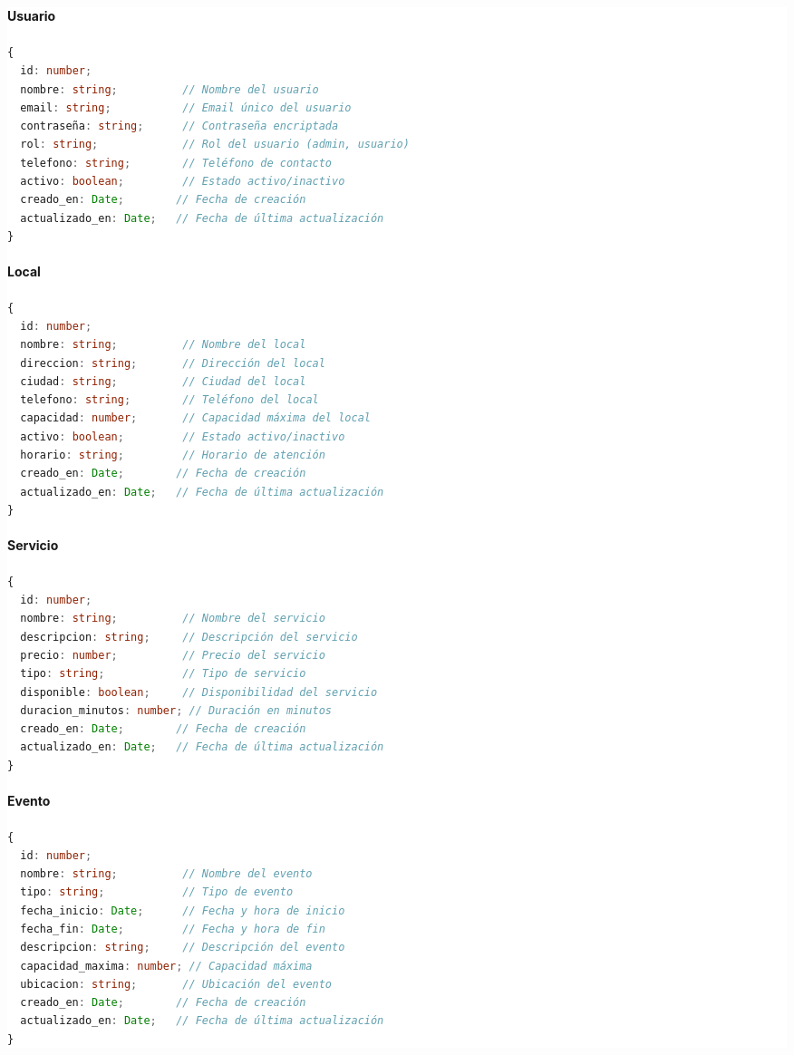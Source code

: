 #### Usuario
```typescript
{
  id: number;
  nombre: string;          // Nombre del usuario
  email: string;           // Email único del usuario
  contraseña: string;      // Contraseña encriptada
  rol: string;             // Rol del usuario (admin, usuario)
  telefono: string;        // Teléfono de contacto
  activo: boolean;         // Estado activo/inactivo
  creado_en: Date;        // Fecha de creación
  actualizado_en: Date;   // Fecha de última actualización
}
```

#### Local
```typescript
{
  id: number;
  nombre: string;          // Nombre del local
  direccion: string;       // Dirección del local
  ciudad: string;          // Ciudad del local
  telefono: string;        // Teléfono del local
  capacidad: number;       // Capacidad máxima del local
  activo: boolean;         // Estado activo/inactivo
  horario: string;         // Horario de atención
  creado_en: Date;        // Fecha de creación
  actualizado_en: Date;   // Fecha de última actualización
}
```

#### Servicio
```typescript
{
  id: number;
  nombre: string;          // Nombre del servicio
  descripcion: string;     // Descripción del servicio
  precio: number;          // Precio del servicio
  tipo: string;            // Tipo de servicio
  disponible: boolean;     // Disponibilidad del servicio
  duracion_minutos: number; // Duración en minutos
  creado_en: Date;        // Fecha de creación
  actualizado_en: Date;   // Fecha de última actualización
}
```

#### Evento
```typescript
{
  id: number;
  nombre: string;          // Nombre del evento
  tipo: string;            // Tipo de evento
  fecha_inicio: Date;      // Fecha y hora de inicio
  fecha_fin: Date;         // Fecha y hora de fin
  descripcion: string;     // Descripción del evento
  capacidad_maxima: number; // Capacidad máxima
  ubicacion: string;       // Ubicación del evento
  creado_en: Date;        // Fecha de creación
  actualizado_en: Date;   // Fecha de última actualización
}
```
